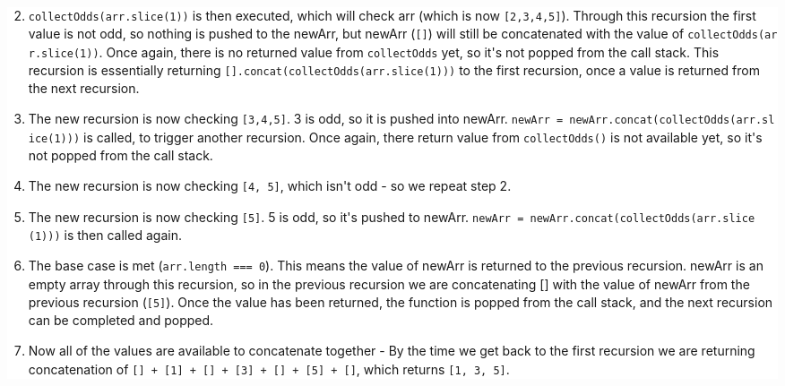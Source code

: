 2. `collectOdds(arr.slice(1))` is then executed, which will check arr (which is now `[2,3,4,5]`). 
Through this recursion the first value is not odd, so nothing is pushed to the newArr, but newArr (`[]`) will still
be concatenated with the value of `collectOdds(arr.slice(1))`. Once again, there is no returned value from 
`collectOdds` yet, so it's not popped from the call stack. This recursion is essentially returning
`[].concat(collectOdds(arr.slice(1)))` to the first recursion, once a value is returned from the next
recursion. 

3. The new recursion is now checking `[3,4,5]`. 3 is odd, so it is pushed into newArr. 
`newArr = newArr.concat(collectOdds(arr.slice(1)))` is called, to trigger another recursion. 
Once again, there return value from `collectOdds()` is not available yet, so it's not popped 
from the call stack.

4. The new recursion is now checking `[4, 5]`, which isn't odd - so we repeat step 2.

5. The new recursion is now checking `[5]`. 5 is odd, so it's pushed to newArr. 
`newArr = newArr.concat(collectOdds(arr.slice(1)))` is then called again.

6. The base case is met (`arr.length === 0`). This means the value of newArr is returned
to the previous recursion. newArr is an empty array through this recursion, so in the previous
recursion we are concatenating [] with the value of newArr from the previous recursion (`[5]`).
Once the value has been returned, the function is popped from the call stack, and the next
recursion can be completed and popped.

7. Now all of the values are available to concatenate together - By the time we get back to the
first recursion we are returning concatenation of `[] + [1] + [] + [3] + [] + [5] + []`, which
returns `[1, 3, 5]`.